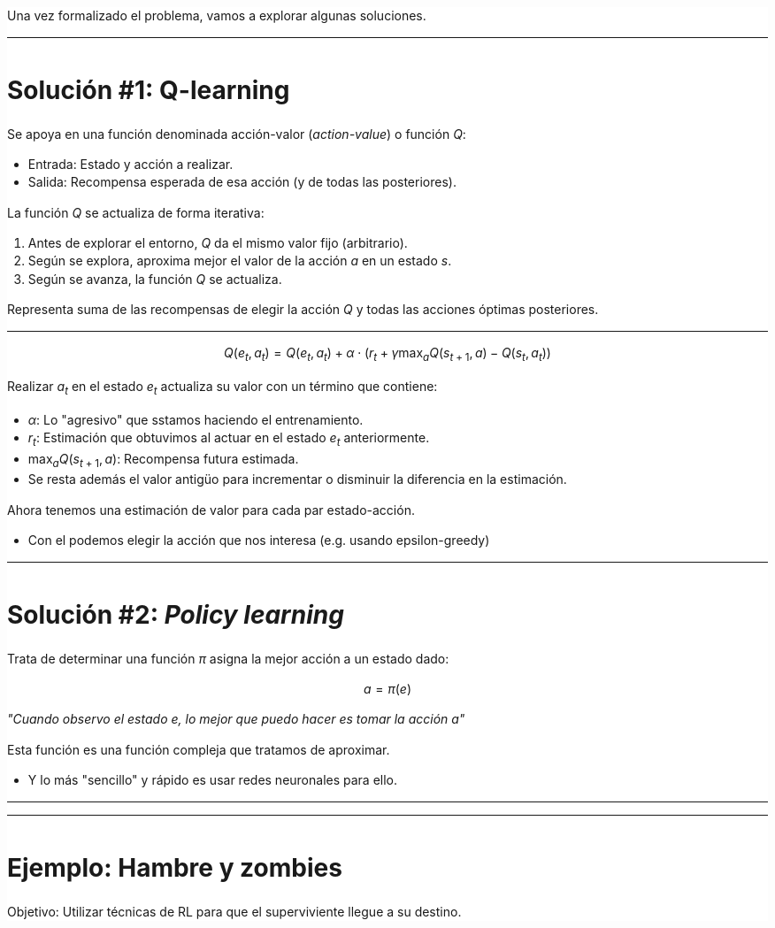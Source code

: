 Una vez formalizado el problema, vamos a explorar algunas soluciones.

---

# Solución #1: Q-learning

Se apoya en una función denominada  acción-valor (<i>action-value</i>) o función $Q$:

- Entrada: Estado y acción a realizar.
- Salida: Recompensa esperada de esa acción (y de todas las posteriores).

La función $Q$ se actualiza de forma iterativa:

1. Antes de explorar el entorno, $Q$ da el mismo valor fijo (arbitrario).
2. Según se explora, aproxima mejor el valor de la acción $a$ en un estado $s$.
3. Según se avanza, la función $Q$ se actualiza.

Representa suma de las recompensas de elegir la acción $Q$ y todas las acciones óptimas posteriores.

---

$$Q(e_t, a_t) = Q(e_t, a_t) + \alpha \cdot (r_t + \gamma \max_a Q(s_{t+1}, a) - Q(s_t, a_t))$$

Realizar $a_t$ en el estado $e_t$ actualiza su valor con un término que contiene:

- $\alpha$: Lo "agresivo" que sstamos haciendo el entrenamiento.
- $r_t$: Estimación que obtuvimos al actuar en el estado $e_t$ anteriormente.
- $\max_a Q(s_{t+1}, a)$: Recompensa futura estimada.
- Se resta además el valor antigüo para incrementar o disminuir la diferencia en la estimación.

Ahora tenemos una estimación de valor para cada par estado-acción.

- Con el podemos elegir la acción que nos interesa (e.g. usando epsilon-greedy)

---

# Solución #2: <i>Policy learning</i>

Trata de determinar una función $\pi$ asigna la mejor acción a un estado dado:

$$a = \pi(e)$$

<cite>"Cuando observo el estado $e$, lo mejor que puedo hacer es tomar la acción $a$"</cite>

Esta función es una función compleja que tratamos de aproximar.

- Y lo más "sencillo" y rápido es usar redes neuronales para ello.

---

---

# Ejemplo: Hambre y zombies

Objetivo: Utilizar técnicas de RL para que el superviviente llegue a su destino.
